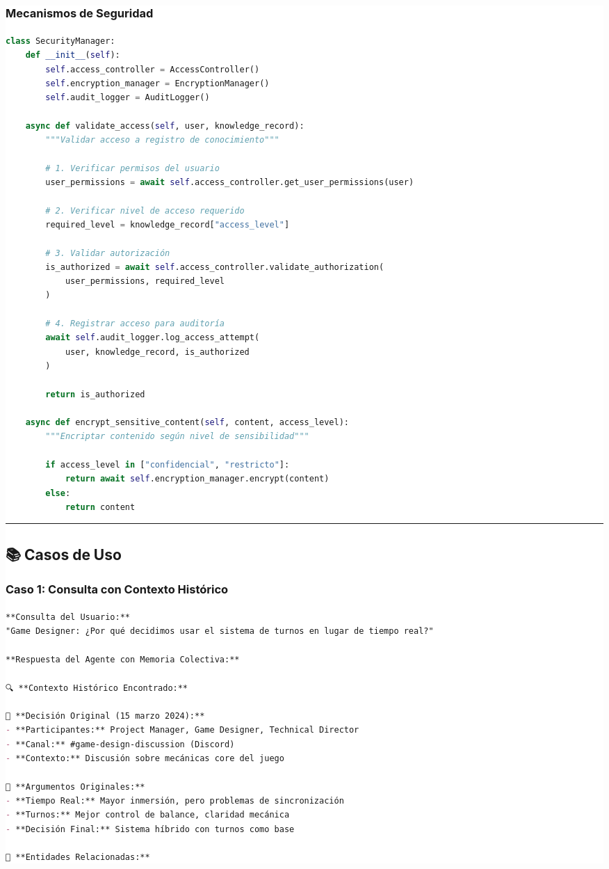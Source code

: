 ### Mecanismos de Seguridad

```python
class SecurityManager:
    def __init__(self):
        self.access_controller = AccessController()
        self.encryption_manager = EncryptionManager()
        self.audit_logger = AuditLogger()

    async def validate_access(self, user, knowledge_record):
        """Validar acceso a registro de conocimiento"""

        # 1. Verificar permisos del usuario
        user_permissions = await self.access_controller.get_user_permissions(user)

        # 2. Verificar nivel de acceso requerido
        required_level = knowledge_record["access_level"]

        # 3. Validar autorización
        is_authorized = await self.access_controller.validate_authorization(
            user_permissions, required_level
        )

        # 4. Registrar acceso para auditoría
        await self.audit_logger.log_access_attempt(
            user, knowledge_record, is_authorized
        )

        return is_authorized

    async def encrypt_sensitive_content(self, content, access_level):
        """Encriptar contenido según nivel de sensibilidad"""

        if access_level in ["confidencial", "restricto"]:
            return await self.encryption_manager.encrypt(content)
        else:
            return content
```

---

## 📚 Casos de Uso

### Caso 1: Consulta con Contexto Histórico

```markdown
**Consulta del Usuario:**
"Game Designer: ¿Por qué decidimos usar el sistema de turnos en lugar de tiempo real?"

**Respuesta del Agente con Memoria Colectiva:**

🔍 **Contexto Histórico Encontrado:**

📅 **Decisión Original (15 marzo 2024):**
- **Participantes:** Project Manager, Game Designer, Technical Director
- **Canal:** #game-design-discussion (Discord)
- **Contexto:** Discusión sobre mecánicas core del juego

💬 **Argumentos Originales:**
- **Tiempo Real:** Mayor inmersión, pero problemas de sincronización
- **Turnos:** Mejor control de balance, claridad mecánica
- **Decisión Final:** Sistema híbrido con turnos como base

🔗 **Entidades Relacionadas:**
```